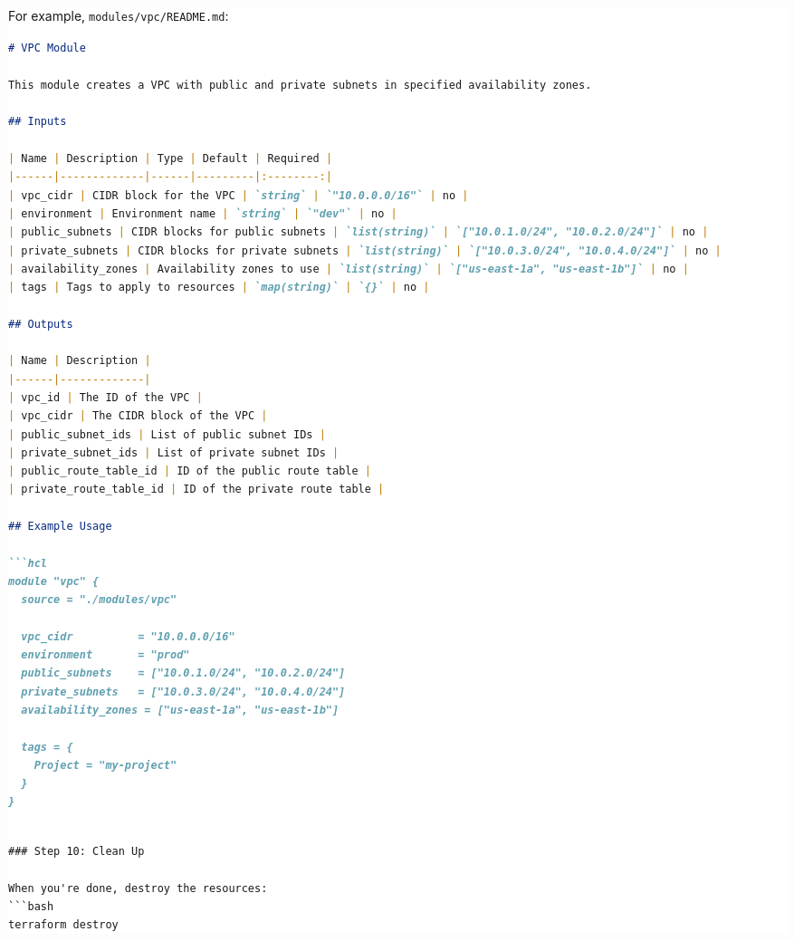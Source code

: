 For example, `modules/vpc/README.md`:
```markdown
# VPC Module

This module creates a VPC with public and private subnets in specified availability zones.

## Inputs

| Name | Description | Type | Default | Required |
|------|-------------|------|---------|:--------:|
| vpc_cidr | CIDR block for the VPC | `string` | `"10.0.0.0/16"` | no |
| environment | Environment name | `string` | `"dev"` | no |
| public_subnets | CIDR blocks for public subnets | `list(string)` | `["10.0.1.0/24", "10.0.2.0/24"]` | no |
| private_subnets | CIDR blocks for private subnets | `list(string)` | `["10.0.3.0/24", "10.0.4.0/24"]` | no |
| availability_zones | Availability zones to use | `list(string)` | `["us-east-1a", "us-east-1b"]` | no |
| tags | Tags to apply to resources | `map(string)` | `{}` | no |

## Outputs

| Name | Description |
|------|-------------|
| vpc_id | The ID of the VPC |
| vpc_cidr | The CIDR block of the VPC |
| public_subnet_ids | List of public subnet IDs |
| private_subnet_ids | List of private subnet IDs |
| public_route_table_id | ID of the public route table |
| private_route_table_id | ID of the private route table |

## Example Usage

```hcl
module "vpc" {
  source = "./modules/vpc"
  
  vpc_cidr          = "10.0.0.0/16"
  environment       = "prod"
  public_subnets    = ["10.0.1.0/24", "10.0.2.0/24"]
  private_subnets   = ["10.0.3.0/24", "10.0.4.0/24"]
  availability_zones = ["us-east-1a", "us-east-1b"]
  
  tags = {
    Project = "my-project"
  }
}
```
```

### Step 10: Clean Up

When you're done, destroy the resources:
```bash
terraform destroy
```
